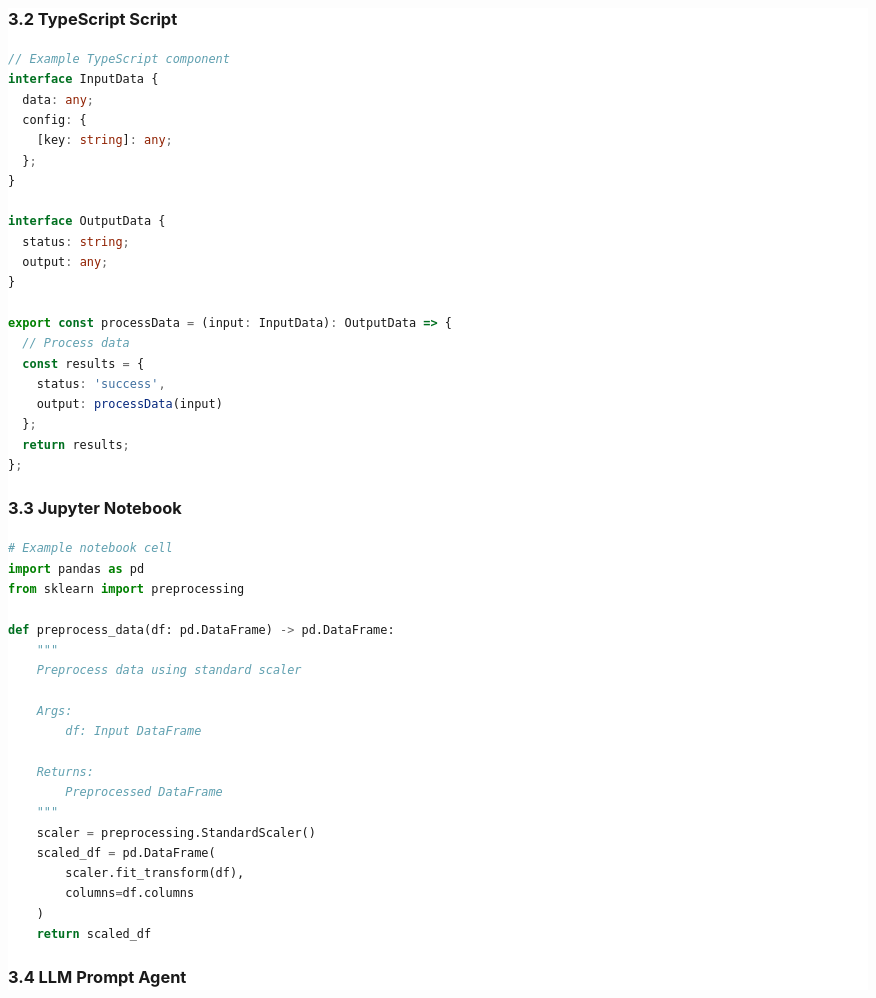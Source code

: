 ### 3.2 TypeScript Script

```typescript
// Example TypeScript component
interface InputData {
  data: any;
  config: {
    [key: string]: any;
  };
}

interface OutputData {
  status: string;
  output: any;
}

export const processData = (input: InputData): OutputData => {
  // Process data
  const results = {
    status: 'success',
    output: processData(input)
  };
  return results;
};
```

### 3.3 Jupyter Notebook

```python
# Example notebook cell
import pandas as pd
from sklearn import preprocessing

def preprocess_data(df: pd.DataFrame) -> pd.DataFrame:
    """
    Preprocess data using standard scaler
    
    Args:
        df: Input DataFrame
        
    Returns:
        Preprocessed DataFrame
    """
    scaler = preprocessing.StandardScaler()
    scaled_df = pd.DataFrame(
        scaler.fit_transform(df),
        columns=df.columns
    )
    return scaled_df
```

### 3.4 LLM Prompt Agent
